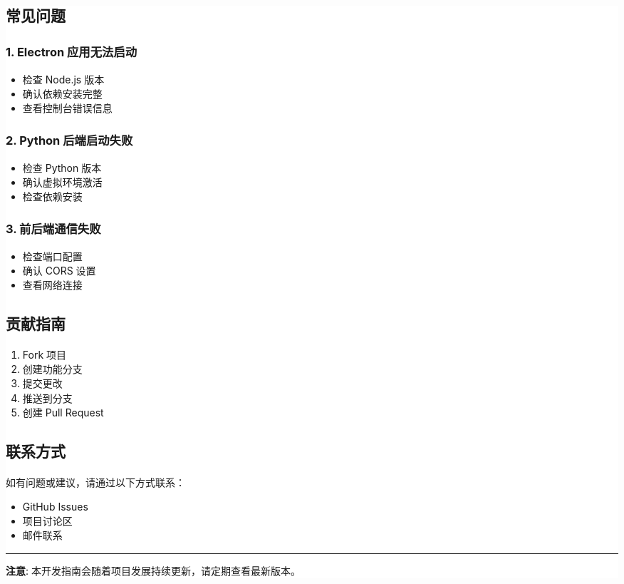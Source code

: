 ## 常见问题

### 1. Electron 应用无法启动

- 检查 Node.js 版本
- 确认依赖安装完整
- 查看控制台错误信息

### 2. Python 后端启动失败

- 检查 Python 版本
- 确认虚拟环境激活
- 检查依赖安装

### 3. 前后端通信失败

- 检查端口配置
- 确认 CORS 设置
- 查看网络连接

## 贡献指南

1. Fork 项目
2. 创建功能分支
3. 提交更改
4. 推送到分支
5. 创建 Pull Request

## 联系方式

如有问题或建议，请通过以下方式联系：

- GitHub Issues
- 项目讨论区
- 邮件联系

---

**注意**: 本开发指南会随着项目发展持续更新，请定期查看最新版本。 